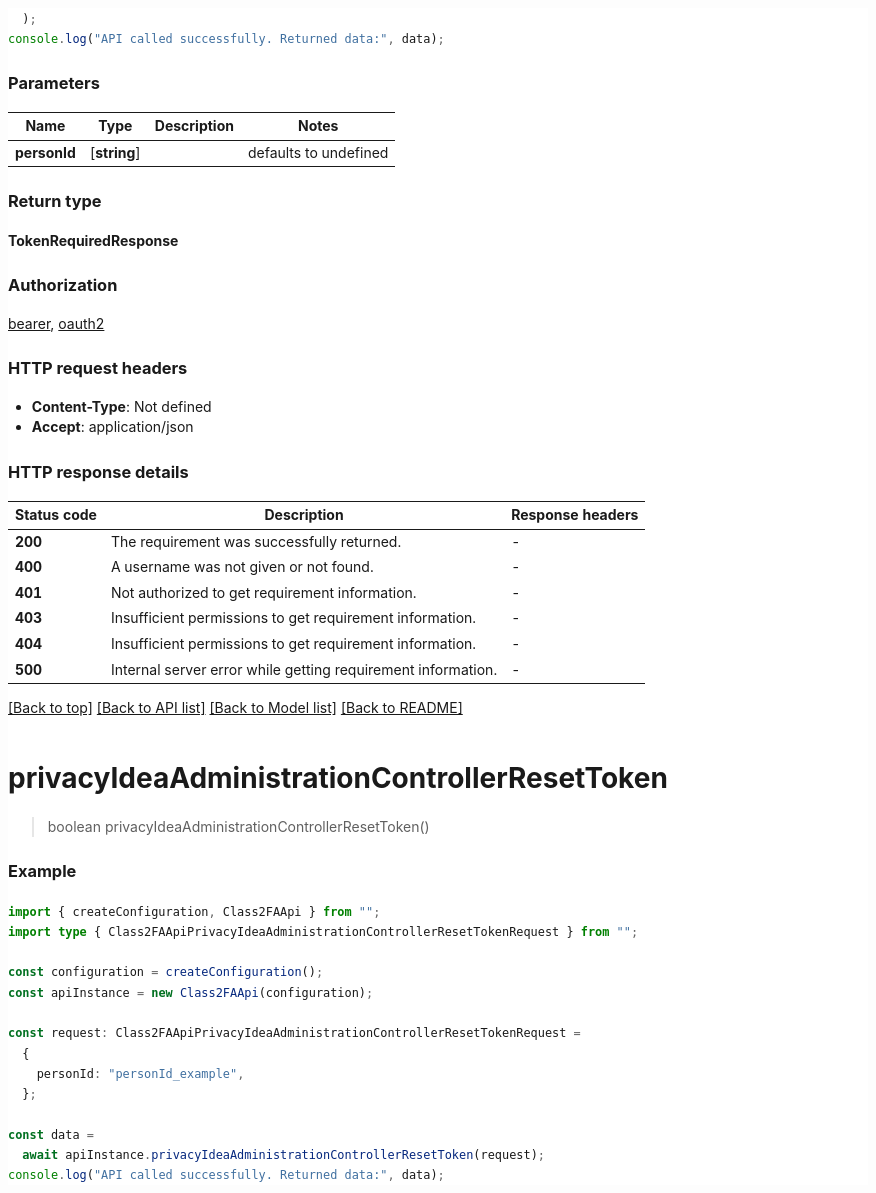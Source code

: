 ```typescript
  );
console.log("API called successfully. Returned data:", data);
```

### Parameters

| Name         | Type         | Description | Notes                 |
| ------------ | ------------ | ----------- | --------------------- |
| **personId** | [**string**] |             | defaults to undefined |

### Return type

**TokenRequiredResponse**

### Authorization

[bearer](README.md#bearer), [oauth2](README.md#oauth2)

### HTTP request headers

- **Content-Type**: Not defined
- **Accept**: application/json

### HTTP response details

| Status code | Description                                                  | Response headers |
| ----------- | ------------------------------------------------------------ | ---------------- |
| **200**     | The requirement was successfully returned.                   | -                |
| **400**     | A username was not given or not found.                       | -                |
| **401**     | Not authorized to get requirement information.               | -                |
| **403**     | Insufficient permissions to get requirement information.     | -                |
| **404**     | Insufficient permissions to get requirement information.     | -                |
| **500**     | Internal server error while getting requirement information. | -                |

[[Back to top]](#) [[Back to API list]](README.md#documentation-for-api-endpoints) [[Back to Model list]](README.md#documentation-for-models) [[Back to README]](README.md)

# **privacyIdeaAdministrationControllerResetToken**

> boolean privacyIdeaAdministrationControllerResetToken()

### Example

```typescript
import { createConfiguration, Class2FAApi } from "";
import type { Class2FAApiPrivacyIdeaAdministrationControllerResetTokenRequest } from "";

const configuration = createConfiguration();
const apiInstance = new Class2FAApi(configuration);

const request: Class2FAApiPrivacyIdeaAdministrationControllerResetTokenRequest =
  {
    personId: "personId_example",
  };

const data =
  await apiInstance.privacyIdeaAdministrationControllerResetToken(request);
console.log("API called successfully. Returned data:", data);
```
